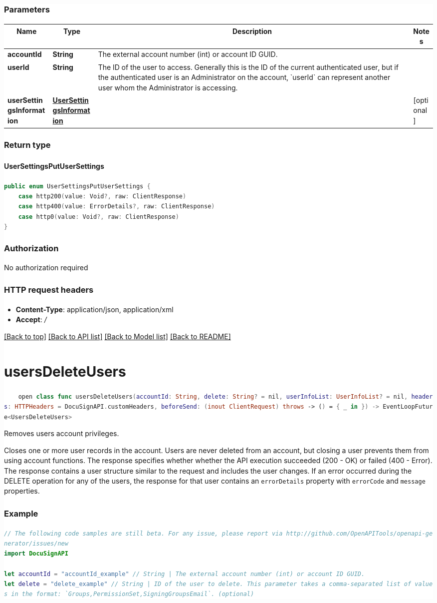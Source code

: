 ### Parameters

Name | Type | Description  | Notes
------------- | ------------- | ------------- | -------------
 **accountId** | **String** | The external account number (int) or account ID GUID. | 
 **userId** | **String** | The ID of the user to access. Generally this is the ID of the current authenticated user, but if the authenticated user is an Administrator on the account, &#x60;userId&#x60; can represent another user whom the Administrator is accessing.  | 
 **userSettingsInformation** | [**UserSettingsInformation**](UserSettingsInformation.md) |  | [optional] 

### Return type

#### UserSettingsPutUserSettings

```swift
public enum UserSettingsPutUserSettings {
    case http200(value: Void?, raw: ClientResponse)
    case http400(value: ErrorDetails?, raw: ClientResponse)
    case http0(value: Void?, raw: ClientResponse)
}
```

### Authorization

No authorization required

### HTTP request headers

 - **Content-Type**: application/json, application/xml
 - **Accept**: */*

[[Back to top]](#) [[Back to API list]](../README.md#documentation-for-api-endpoints) [[Back to Model list]](../README.md#documentation-for-models) [[Back to README]](../README.md)

# **usersDeleteUsers**
```swift
    open class func usersDeleteUsers(accountId: String, delete: String? = nil, userInfoList: UserInfoList? = nil, headers: HTTPHeaders = DocuSignAPI.customHeaders, beforeSend: (inout ClientRequest) throws -> () = { _ in }) -> EventLoopFuture<UsersDeleteUsers>
```

Removes users account privileges.

Closes one or more user records in the account. Users are never deleted from an account, but closing a user prevents them from using account functions.  The response specifies whether whether the API execution succeeded (200 - OK) or failed (400 - Error). The response contains a user structure similar to the request and includes the user changes. If an error occurred during the DELETE operation for any of the users, the response for that user contains an `errorDetails` property with `errorCode` and `message` properties.

### Example 
```swift
// The following code samples are still beta. For any issue, please report via http://github.com/OpenAPITools/openapi-generator/issues/new
import DocuSignAPI

let accountId = "accountId_example" // String | The external account number (int) or account ID GUID.
let delete = "delete_example" // String | ID of the user to delete. This parameter takes a comma-separated list of values in the format: `Groups,PermissionSet,SigningGroupsEmail`. (optional)
```